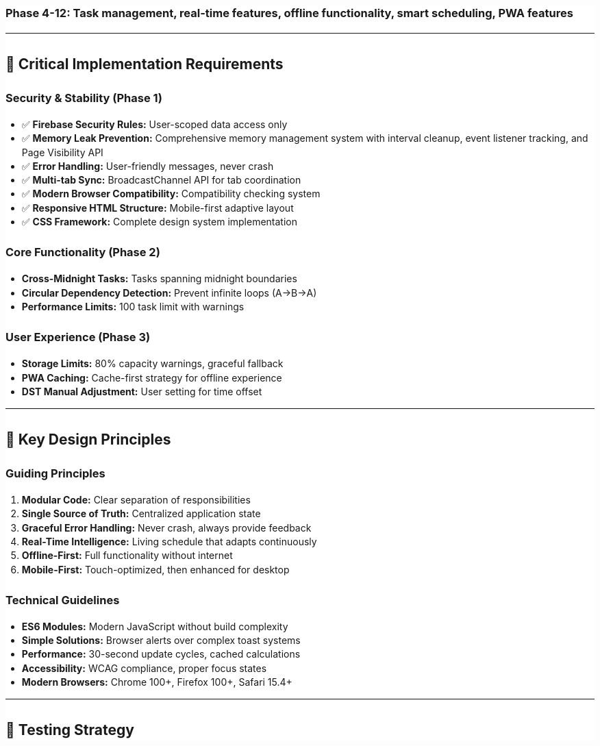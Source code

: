 ### **Phase 4-12:** Task management, real-time features, offline functionality, smart scheduling, PWA features

---

## 🚨 **Critical Implementation Requirements**

### **Security & Stability (Phase 1)**
- ✅ **Firebase Security Rules:** User-scoped data access only
- ✅ **Memory Leak Prevention:** Comprehensive memory management system with interval cleanup, event listener tracking, and Page Visibility API
- ✅ **Error Handling:** User-friendly messages, never crash
- ✅ **Multi-tab Sync:** BroadcastChannel API for tab coordination
- ✅ **Modern Browser Compatibility:** Compatibility checking system
- ✅ **Responsive HTML Structure:** Mobile-first adaptive layout
- ✅ **CSS Framework:** Complete design system implementation

### **Core Functionality (Phase 2)**  
- **Cross-Midnight Tasks:** Tasks spanning midnight boundaries
- **Circular Dependency Detection:** Prevent infinite loops (A→B→A)
- **Performance Limits:** 100 task limit with warnings

### **User Experience (Phase 3)**
- **Storage Limits:** 80% capacity warnings, graceful fallback
- **PWA Caching:** Cache-first strategy for offline experience
- **DST Manual Adjustment:** User setting for time offset

---

## 🎯 **Key Design Principles**

### **Guiding Principles**
1. **Modular Code:** Clear separation of responsibilities
2. **Single Source of Truth:** Centralized application state
3. **Graceful Error Handling:** Never crash, always provide feedback
4. **Real-Time Intelligence:** Living schedule that adapts continuously
5. **Offline-First:** Full functionality without internet
6. **Mobile-First:** Touch-optimized, then enhanced for desktop

### **Technical Guidelines**
- **ES6 Modules:** Modern JavaScript without build complexity
- **Simple Solutions:** Browser alerts over complex toast systems
- **Performance:** 30-second update cycles, cached calculations
- **Accessibility:** WCAG compliance, proper focus states
- **Modern Browsers:** Chrome 100+, Firefox 100+, Safari 15.4+

---

## 🧪 **Testing Strategy**
